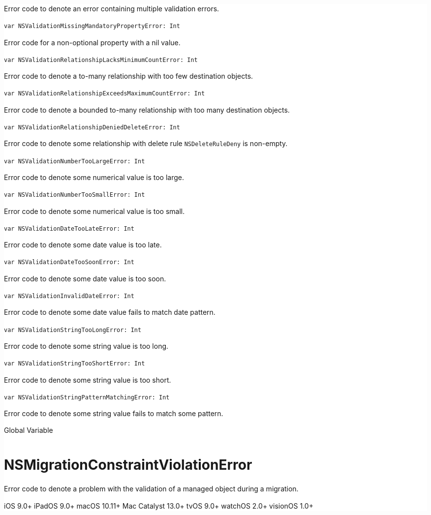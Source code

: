 Error code to denote an error containing multiple validation errors.

`var NSValidationMissingMandatoryPropertyError: Int`

Error code for a non-optional property with a nil value.

`var NSValidationRelationshipLacksMinimumCountError: Int`

Error code to denote a to-many relationship with too few destination objects.

`var NSValidationRelationshipExceedsMaximumCountError: Int`

Error code to denote a bounded to-many relationship with too many destination
objects.

`var NSValidationRelationshipDeniedDeleteError: Int`

Error code to denote some relationship with delete rule `NSDeleteRuleDeny` is
non-empty.

`var NSValidationNumberTooLargeError: Int`

Error code to denote some numerical value is too large.

`var NSValidationNumberTooSmallError: Int`

Error code to denote some numerical value is too small.

`var NSValidationDateTooLateError: Int`

Error code to denote some date value is too late.

`var NSValidationDateTooSoonError: Int`

Error code to denote some date value is too soon.

`var NSValidationInvalidDateError: Int`

Error code to denote some date value fails to match date pattern.

`var NSValidationStringTooLongError: Int`

Error code to denote some string value is too long.

`var NSValidationStringTooShortError: Int`

Error code to denote some string value is too short.

`var NSValidationStringPatternMatchingError: Int`

Error code to denote some string value fails to match some pattern.

Global Variable

# NSMigrationConstraintViolationError

Error code to denote a problem with the validation of a managed object during
a migration.

iOS 9.0+  iPadOS 9.0+  macOS 10.11+  Mac Catalyst 13.0+  tvOS 9.0+  watchOS
2.0+  visionOS 1.0+

    